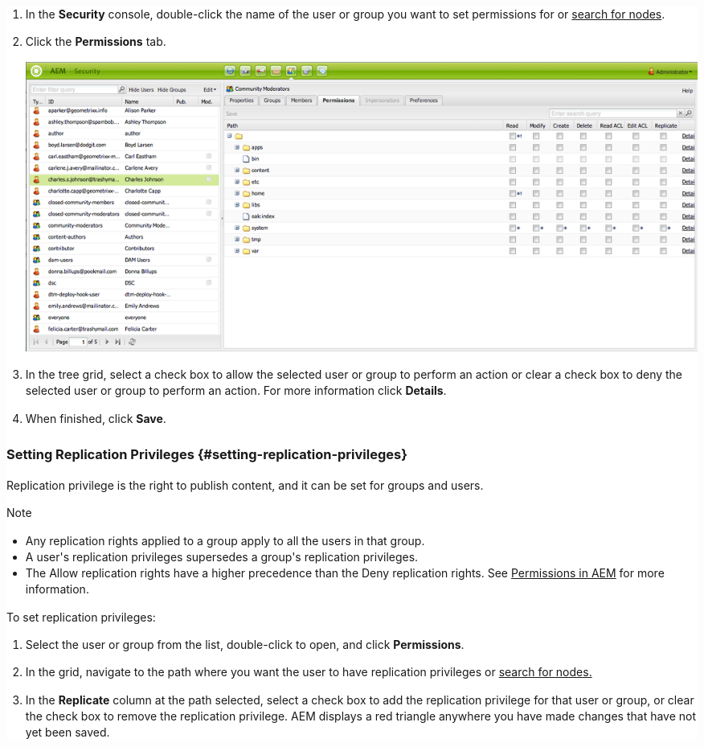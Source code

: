 1. In the **Security** console, double-click the name of the user or group you want to set permissions for or [search for nodes](#searching-for-nodes).

1. Click the **Permissions** tab.

   ![cquserpermissions](assets/cquserpermissions.png)

1. In the tree grid, select a check box to allow the selected user or group to perform an action or clear a check box to deny the selected user or group to perform an action. For more information click **Details**.

1. When finished, click **Save**.

### Setting Replication Privileges {#setting-replication-privileges}

Replication privilege is the right to publish content, and it can be set for groups and users.

>[!NOTE]
>
>* Any replication rights applied to a group apply to all the users in that group.
>* A user's replication privileges supersedes a group's replication privileges.
>* The Allow replication rights have a higher precedence than the Deny replication rights. See [Permissions in AEM](#permissions-in-aem) for more information.
>

To set replication privileges:

1. Select the user or group from the list, double-click to open, and click **Permissions**.
1. In the grid, navigate to the path where you want the user to have replication privileges or [search for nodes.](#searching-for-nodes)

1. In the **Replicate** column at the path selected, select a check box to add the replication privilege for that user or group, or clear the check box to remove the replication privilege. AEM displays a red triangle anywhere you have made changes that have not yet been saved.
